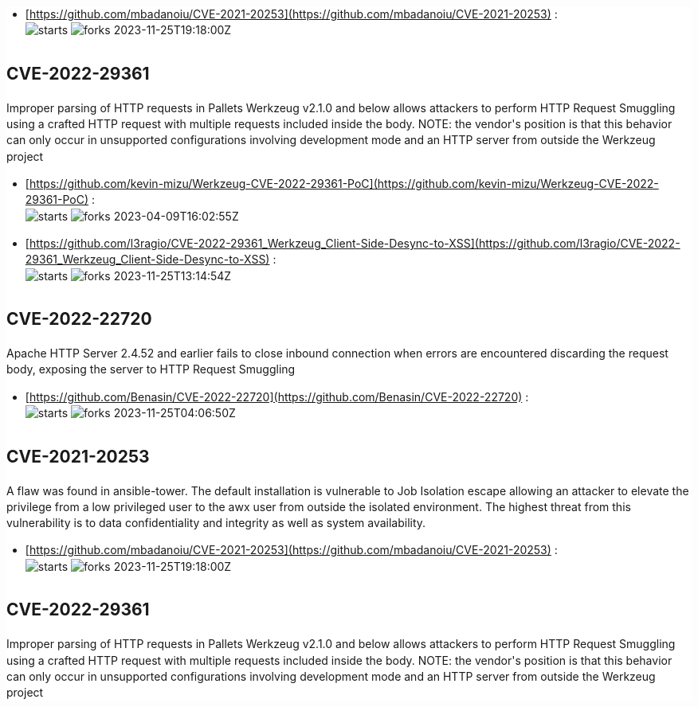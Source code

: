 - [https://github.com/mbadanoiu/CVE-2021-20253](https://github.com/mbadanoiu/CVE-2021-20253) :  
![starts](https://img.shields.io/github/stars/mbadanoiu/CVE-2021-20253.svg) 
![forks](https://img.shields.io/github/forks/mbadanoiu/CVE-2021-20253.svg) 
2023-11-25T19:18:00Z

## CVE-2022-29361
 Improper parsing of HTTP requests in Pallets Werkzeug v2.1.0 and below allows attackers to perform HTTP Request Smuggling using a crafted HTTP request with multiple requests included inside the body. NOTE: the vendor's position is that this behavior can only occur in unsupported configurations involving development mode and an HTTP server from outside the Werkzeug project

- [https://github.com/kevin-mizu/Werkzeug-CVE-2022-29361-PoC](https://github.com/kevin-mizu/Werkzeug-CVE-2022-29361-PoC) :  
![starts](https://img.shields.io/github/stars/kevin-mizu/Werkzeug-CVE-2022-29361-PoC.svg) 
![forks](https://img.shields.io/github/forks/kevin-mizu/Werkzeug-CVE-2022-29361-PoC.svg) 
2023-04-09T16:02:55Z

- [https://github.com/l3ragio/CVE-2022-29361_Werkzeug_Client-Side-Desync-to-XSS](https://github.com/l3ragio/CVE-2022-29361_Werkzeug_Client-Side-Desync-to-XSS) :  
![starts](https://img.shields.io/github/stars/l3ragio/CVE-2022-29361_Werkzeug_Client-Side-Desync-to-XSS.svg) 
![forks](https://img.shields.io/github/forks/l3ragio/CVE-2022-29361_Werkzeug_Client-Side-Desync-to-XSS.svg) 
2023-11-25T13:14:54Z

## CVE-2022-22720
 Apache HTTP Server 2.4.52 and earlier fails to close inbound connection when errors are encountered discarding the request body, exposing the server to HTTP Request Smuggling

- [https://github.com/Benasin/CVE-2022-22720](https://github.com/Benasin/CVE-2022-22720) :  
![starts](https://img.shields.io/github/stars/Benasin/CVE-2022-22720.svg) 
![forks](https://img.shields.io/github/forks/Benasin/CVE-2022-22720.svg) 
2023-11-25T04:06:50Z

## CVE-2021-20253
 A flaw was found in ansible-tower. The default installation is vulnerable to Job Isolation escape allowing an attacker to elevate the privilege from a low privileged user to the awx user from outside the isolated environment. The highest threat from this vulnerability is to data confidentiality and integrity as well as system availability.

- [https://github.com/mbadanoiu/CVE-2021-20253](https://github.com/mbadanoiu/CVE-2021-20253) :  
![starts](https://img.shields.io/github/stars/mbadanoiu/CVE-2021-20253.svg) 
![forks](https://img.shields.io/github/forks/mbadanoiu/CVE-2021-20253.svg) 
2023-11-25T19:18:00Z

## CVE-2022-29361
 Improper parsing of HTTP requests in Pallets Werkzeug v2.1.0 and below allows attackers to perform HTTP Request Smuggling using a crafted HTTP request with multiple requests included inside the body. NOTE: the vendor's position is that this behavior can only occur in unsupported configurations involving development mode and an HTTP server from outside the Werkzeug project
